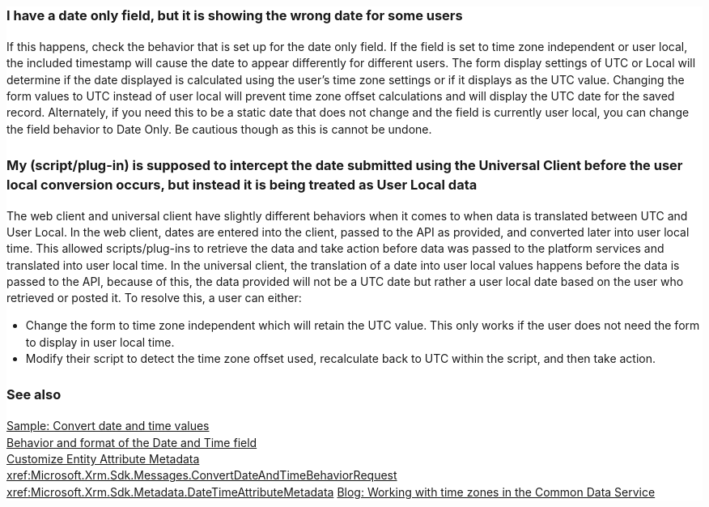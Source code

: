 ### I have a date only field, but it is showing the wrong date for some users
If this happens, check the behavior that is set up for the date only field. If the field is set to time zone independent or user local, the included timestamp will cause the date to appear differently for different users. The form display settings of UTC or Local will determine if the date displayed is calculated using the user’s time zone settings or if it displays as the UTC value. Changing the form values to UTC instead of user local will prevent time zone offset calculations and will display the UTC date for the saved record. Alternately, if you need this to be a static date that does not change and the field is currently user local, you can change the field behavior to Date Only. Be cautious though as this is cannot be undone.

### My (script/plug-in) is supposed to intercept the date submitted using the Universal Client before the user local conversion occurs, but instead it is being treated as User Local data 

The web client and universal client have slightly different behaviors when it comes to when data is translated between UTC and User Local. 
In the web client, dates are entered into the client, passed to the API as provided, and converted later into user local time. This allowed scripts/plug-ins to retrieve the data and take action before data was passed to the platform services and translated into user local time. 
In the universal client, the translation of a date into user local values happens before the data is passed to the API, because of this, the data provided will not be a UTC date but rather a user local date based on the user who retrieved or posted it. 
To resolve this, a user can either:

* Change the form to time zone independent which will retain the UTC value. This only works if the user does not need the form to display in user local time.
* Modify their script to detect the time zone offset used, recalculate back to UTC within the script, and then take action.
  
### See also  
 [Sample: Convert date and time values](/dynamics365/customer-engagement/developer/org-service/sample-convert-date-time-behavior.md)   
 [Behavior and format of the Date and Time field](/dynamics365/customer-engagement/developer/customize/behavior-format-date-time-field)   
 [Customize Entity Attribute Metadata](/dynamics365/customer-engagement/developer/customize-entity-attribute-metadata)          
 <xref:Microsoft.Xrm.Sdk.Messages.ConvertDateAndTimeBehaviorRequest>      
 <xref:Microsoft.Xrm.Sdk.Metadata.DateTimeAttributeMetadata> 
 [Blog: Working with time zones in the Common Data Service](https://powerapps.microsoft.com/en-us/blog/working-with-time-zones-in-the-common-data-service/)
